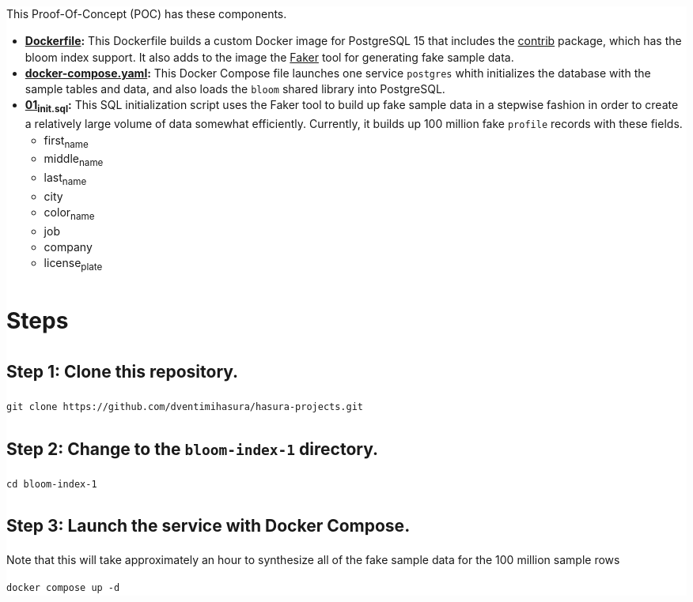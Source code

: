 This Proof-Of-Concept (POC) has these components.

-   **[Dockerfile](Dockerfile):** This Dockerfile builds a custom Docker image for
    PostgreSQL 15 that includes the [contrib](https://www.postgresql.org/docs/current/contrib.html) package, which has the bloom
    index support.  It also adds to the image the [Faker](https://faker.readthedocs.io/) tool for
    generating fake sample data.
-   **[docker-compose.yaml](docker-compose.yaml):** This Docker Compose file launches one service
    `postgres` whith initializes the database with the sample tables and
    data, and also loads the `bloom` shared library into PostgreSQL.
-   **[01<sub>init.sql</sub>](initdb.d/01_init.sql):** This SQL initialization script uses the Faker tool to
    build up fake sample data in a stepwise fashion in order to create a
    relatively large volume of data somewhat efficiently.  Currently, it
    builds up 100 million fake `profile` records with these fields.
    -   first<sub>name</sub>
    -   middle<sub>name</sub>
    -   last<sub>name</sub>
    -   city
    -   color<sub>name</sub>
    -   job
    -   company
    -   license<sub>plate</sub>


<a id="org475d21c"></a>

# Steps


<a id="org6c3a668"></a>

## Step 1:  Clone this repository.

    git clone https://github.com/dventimihasura/hasura-projects.git


<a id="org12c44de"></a>

## Step 2:  Change to the `bloom-index-1` directory.

    cd bloom-index-1


<a id="orgf03693d"></a>

## Step 3:  Launch the service with Docker Compose.

Note that this will take approximately an hour to synthesize all of
the fake sample data for the 100 million sample rows

    docker compose up -d


<a id="org3bf843a"></a>
